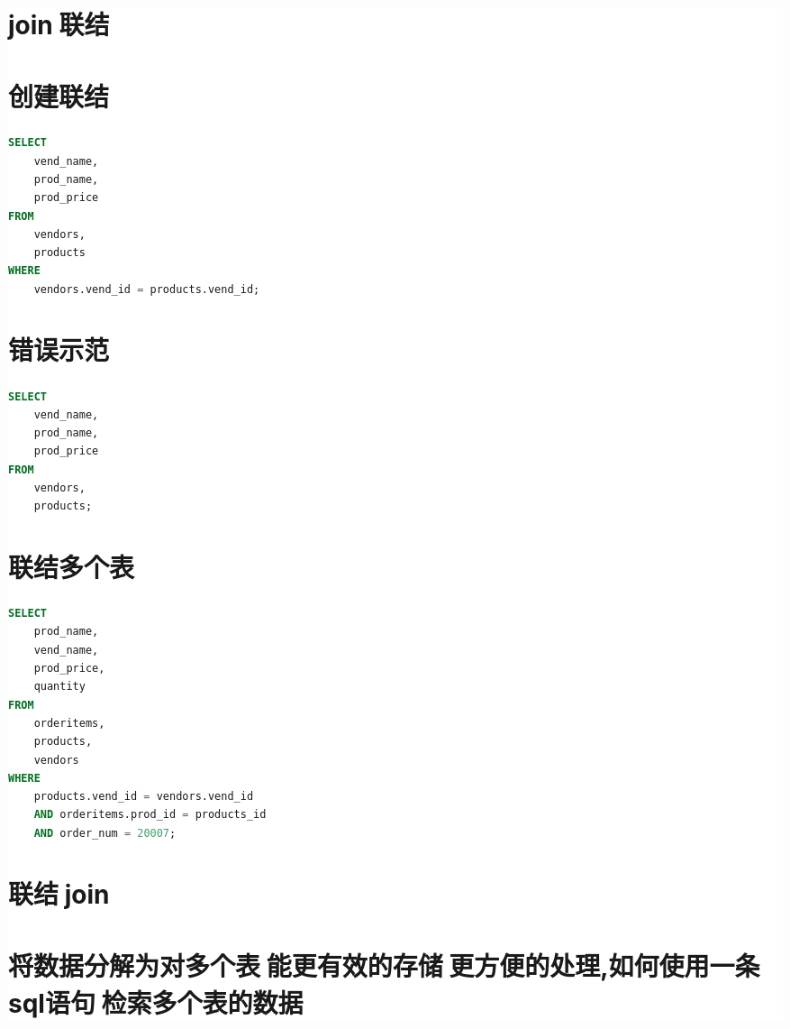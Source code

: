 # join 联结
# 创建联结
```sql
SELECT
	vend_name,
	prod_name,
	prod_price 
FROM
	vendors,
	products 
WHERE
	vendors.vend_id = products.vend_id;
```


# 错误示范
```sql
SELECT
	vend_name,
	prod_name,
	prod_price 
FROM
	vendors,
	products;
```


# 联结多个表
```sql
SELECT
	prod_name,
	vend_name,
	prod_price,
	quantity 
FROM
	orderitems,
	products,
	vendors 
WHERE
	products.vend_id = vendors.vend_id 
	AND orderitems.prod_id = products_id 
	AND order_num = 20007;
```

# 联结 join
# 将数据分解为对多个表 能更有效的存储 更方便的处理,如何使用一条sql语句 检索多个表的数据
